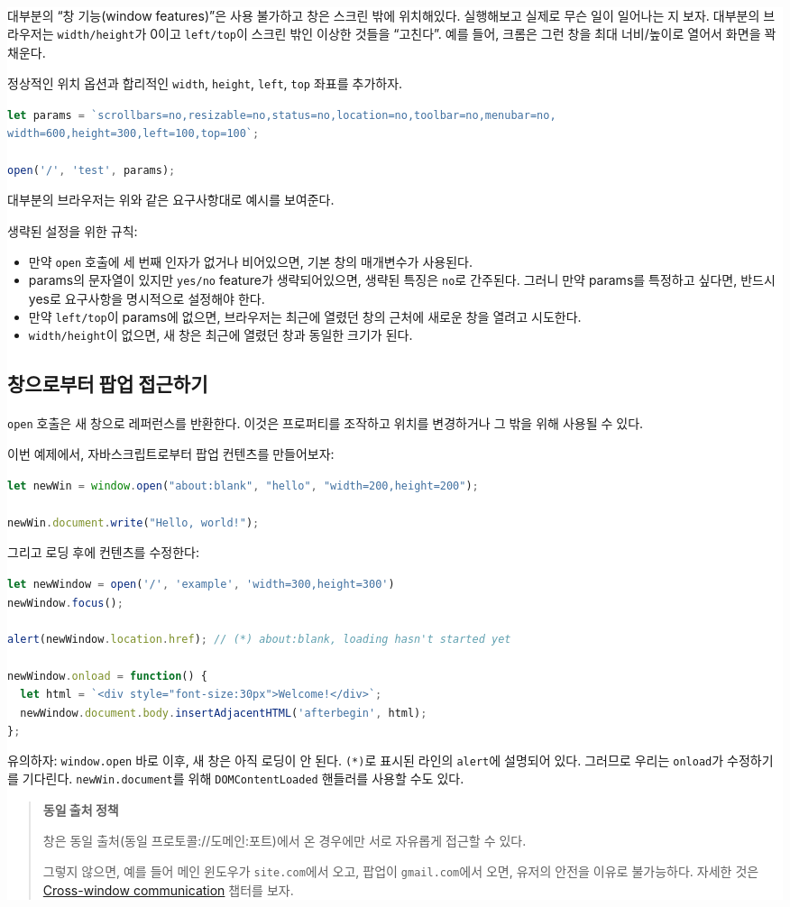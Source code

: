 대부분의 “창 기능(window features)”은 사용 불가하고 창은 스크린 밖에 위치해있다. 실행해보고 실제로 무슨 일이 일어나는 지 보자. 대부분의 브라우저는 `width/height`가 0이고 `left/top`이 스크린 밖인 이상한 것들을 “고친다”. 예를 들어, 크롬은 그런 창을 최대 너비/높이로 열어서 화면을 꽉 채운다.

정상적인 위치 옵션과 합리적인 `width`, `height`, `left`, `top` 좌표를 추가하자.

```js
let params = `scrollbars=no,resizable=no,status=no,location=no,toolbar=no,menubar=no,
width=600,height=300,left=100,top=100`;

open('/', 'test', params);
```

대부분의 브라우저는 위와 같은 요구사항대로 예시를 보여준다.

생략된 설정을 위한 규칙:
- 만약 `open` 호출에 세 번째 인자가 없거나 비어있으면, 기본 창의 매개변수가 사용된다.
- params의 문자열이 있지만 `yes/no` feature가 생략되어있으면, 생략된 특징은 `no`로 간주된다. 그러니 만약 params를 특정하고 싶다면, 반드시 yes로 요구사항을 명시적으로 설정해야 한다.
- 만약 `left/top`이 params에 없으면, 브라우저는 최근에 열렸던 창의 근처에 새로운 창을 열려고 시도한다.
- `width/height`이 없으면, 새 창은 최근에 열렸던 창과 동일한 크기가 된다.

## 창으로부터 팝업 접근하기

`open` 호출은 새 창으로 레퍼런스를 반환한다. 이것은 프로퍼티를 조작하고 위치를 변경하거나 그 밖을 위해 사용될 수 있다.

이번 예제에서, 자바스크립트로부터 팝업 컨텐츠를 만들어보자:

```js
let newWin = window.open("about:blank", "hello", "width=200,height=200");

newWin.document.write("Hello, world!");
```

그리고 로딩 후에 컨텐츠를 수정한다:

```js
let newWindow = open('/', 'example', 'width=300,height=300')
newWindow.focus();

alert(newWindow.location.href); // (*) about:blank, loading hasn't started yet

newWindow.onload = function() {
  let html = `<div style="font-size:30px">Welcome!</div>`;
  newWindow.document.body.insertAdjacentHTML('afterbegin', html);
};
```

유의하자: `window.open` 바로 이후, 새 창은 아직 로딩이 안 된다. `(*)`로 표시된 라인의 `alert`에 설명되어 있다. 그러므로 우리는 `onload`가 수정하기를 기다린다. `newWin.document`를 위해 `DOMContentLoaded` 핸들러를 사용할 수도 있다.

>**동일 출처 정책**
>
>창은 동일 출처(동일 프로토콜://도메인:포트)에서 온 경우에만 서로 자유롭게 접근할 수 있다.
>
>그렇지 않으면, 예를 들어 메인 윈도우가 `site.com`에서 오고, 팝업이 `gmail.com`에서 오면, 유저의 안전을 이유로 불가능하다. 자세한 것은 [Cross-window communication](https://ko.javascript.info/cross-window-communication) 챕터를 보자.

